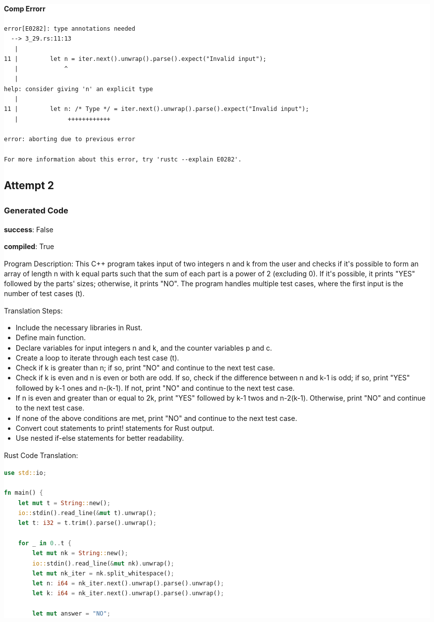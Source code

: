 #### Comp Errorr

```
error[E0282]: type annotations needed
  --> 3_29.rs:11:13
   |
11 |         let n = iter.next().unwrap().parse().expect("Invalid input");
   |             ^
   |
help: consider giving 'n' an explicit type
   |
11 |         let n: /* Type */ = iter.next().unwrap().parse().expect("Invalid input");
   |              ++++++++++++

error: aborting due to previous error

For more information about this error, try 'rustc --explain E0282'.

```

## Attempt 2

### Generated Code

**success**: False

**compiled**: True

Program Description: This C++ program takes input of two integers n and k from the user and checks if it's possible to form an array of length n with k equal parts such that the sum of each part is a power of 2 (excluding 0). If it's possible, it prints "YES" followed by the parts' sizes; otherwise, it prints "NO". The program handles multiple test cases, where the first input is the number of test cases (t).

Translation Steps:
- Include the necessary libraries in Rust.
- Define main function.
- Declare variables for input integers n and k, and the counter variables p and c.
- Create a loop to iterate through each test case (t).
- Check if k is greater than n; if so, print "NO" and continue to the next test case.
- Check if k is even and n is even or both are odd. If so, check if the difference between n and k-1 is odd; if so, print "YES" followed by k-1 ones and n-(k-1). If not, print "NO" and continue to the next test case.
- If n is even and greater than or equal to 2k, print "YES" followed by k-1 twos and n-2(k-1). Otherwise, print "NO" and continue to the next test case.
- If none of the above conditions are met, print "NO" and continue to the next test case.
- Convert cout statements to print! statements for Rust output.
- Use nested if-else statements for better readability.

Rust Code Translation:
```rust
use std::io;

fn main() {
    let mut t = String::new();
    io::stdin().read_line(&mut t).unwrap();
    let t: i32 = t.trim().parse().unwrap();
    
    for _ in 0..t {
        let mut nk = String::new();
        io::stdin().read_line(&mut nk).unwrap();
        let mut nk_iter = nk.split_whitespace();
        let n: i64 = nk_iter.next().unwrap().parse().unwrap();
        let k: i64 = nk_iter.next().unwrap().parse().unwrap();
        
        let mut answer = "NO";
```